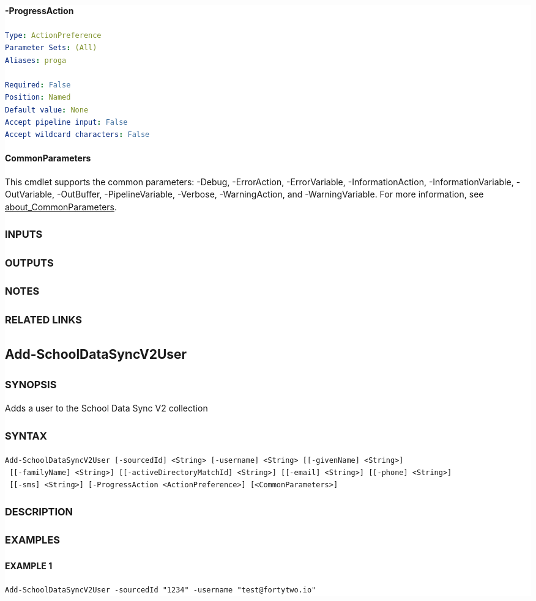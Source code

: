 #### -ProgressAction


```yaml
Type: ActionPreference
Parameter Sets: (All)
Aliases: proga

Required: False
Position: Named
Default value: None
Accept pipeline input: False
Accept wildcard characters: False
```

#### CommonParameters
This cmdlet supports the common parameters: -Debug, -ErrorAction, -ErrorVariable, -InformationAction, -InformationVariable, -OutVariable, -OutBuffer, -PipelineVariable, -Verbose, -WarningAction, and -WarningVariable. For more information, see [about_CommonParameters](http://go.microsoft.com/fwlink/?LinkID=113216).

### INPUTS

### OUTPUTS

### NOTES

### RELATED LINKS
## Add-SchoolDataSyncV2User

### SYNOPSIS
Adds a user to the School Data Sync V2 collection

### SYNTAX

```
Add-SchoolDataSyncV2User [-sourcedId] <String> [-username] <String> [[-givenName] <String>]
 [[-familyName] <String>] [[-activeDirectoryMatchId] <String>] [[-email] <String>] [[-phone] <String>]
 [[-sms] <String>] [-ProgressAction <ActionPreference>] [<CommonParameters>]
```

### DESCRIPTION


### EXAMPLES

#### EXAMPLE 1
```
Add-SchoolDataSyncV2User -sourcedId "1234" -username "test@fortytwo.io"
```
